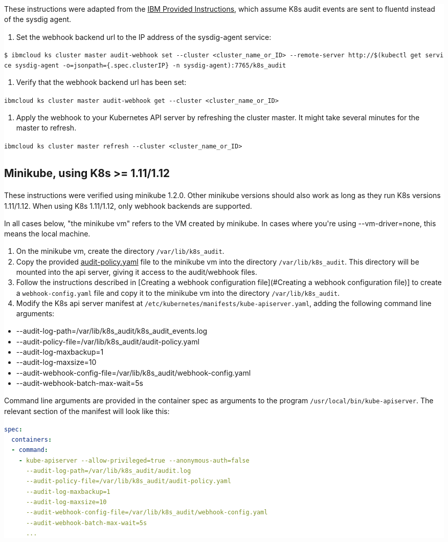 These instructions were adapted from the [IBM Provided Instructions](https://cloud.ibm.com/docs/containers?topic=containers-health&locale=en%5C043science#configuring), which assume K8s audit events are sent to fluentd instead of the sysdig agent.

1. Set the webhook backend url to the IP address of the sysdig-agent service:

```
$ ibmcloud ks cluster master audit-webhook set --cluster <cluster_name_or_ID> --remote-server http://$(kubectl get service sysdig-agent -o=jsonpath={.spec.clusterIP} -n sysdig-agent):7765/k8s_audit
```

1. Verify that the webhook backend url has been set:
```
ibmcloud ks cluster master audit-webhook get --cluster <cluster_name_or_ID>
```

1. Apply the webhook to your Kubernetes API server by refreshing the cluster master. It might take several minutes for the master to refresh.

```
ibmcloud ks cluster master refresh --cluster <cluster_name_or_ID>
```

## Minikube, using K8s >= 1.11/1.12

These instructions were verified using minikube 1.2.0. Other minikube versions should also work as long as they run K8s versions 1.11/1.12. When using K8s 1.11/1.12, only webhook backends are supported.

In all cases below, "the minikube vm" refers to the VM created by minikube. In cases where you're using --vm-driver=none, this means the local machine.

1. On the minikube vm, create the directory `/var/lib/k8s_audit`.
1. Copy the provided [audit-policy.yaml](./audit-policy.yaml) file to the minikube vm into the directory `/var/lib/k8s_audit`. This directory will be mounted into the api server, giving it access to the audit/webhook files.
1. Follow the instructions described in [Creating a webhook configuration file](#Creating a webhook configuration file)] to create a `webhook-config.yaml` file and copy it to the minikube vm into the directory `/var/lib/k8s_audit`.
1. Modify the K8s api server manifest at `/etc/kubernetes/manifests/kube-apiserver.yaml`, adding the following command line arguments:

* --audit-log-path=/var/lib/k8s_audit/k8s_audit_events.log
* --audit-policy-file=/var/lib/k8s_audit/audit-policy.yaml
* --audit-log-maxbackup=1
* --audit-log-maxsize=10
* --audit-webhook-config-file=/var/lib/k8s_audit/webhook-config.yaml
* --audit-webhook-batch-max-wait=5s

Command line arguments are provided in the container spec as arguments to the program `/usr/local/bin/kube-apiserver`. The relevant section of the manifest will look like this:

```yaml
spec:
  containers:
  - command:
    - kube-apiserver --allow-privileged=true --anonymous-auth=false
      --audit-log-path=/var/lib/k8s_audit/audit.log
      --audit-policy-file=/var/lib/k8s_audit/audit-policy.yaml
      --audit-log-maxbackup=1
      --audit-log-maxsize=10
      --audit-webhook-config-file=/var/lib/k8s_audit/webhook-config.yaml
      --audit-webhook-batch-max-wait=5s
      ...
```
